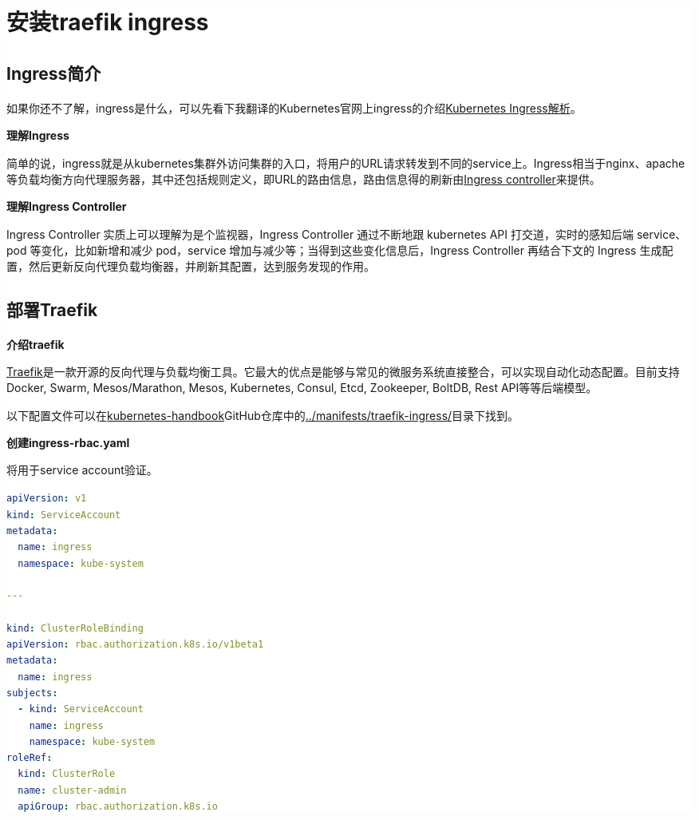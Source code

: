 # 安装traefik ingress

## Ingress简介

如果你还不了解，ingress是什么，可以先看下我翻译的Kubernetes官网上ingress的介绍[Kubernetes Ingress解析](http://rootsongjc.github.io/blogs/kubernetes-ingress-resource/)。

**理解Ingress**

简单的说，ingress就是从kubernetes集群外访问集群的入口，将用户的URL请求转发到不同的service上。Ingress相当于nginx、apache等负载均衡方向代理服务器，其中还包括规则定义，即URL的路由信息，路由信息得的刷新由[Ingress controller](https://kubernetes.io/docs/concepts/services-networking/ingress/#ingress-controllers)来提供。

**理解Ingress Controller**

Ingress Controller 实质上可以理解为是个监视器，Ingress Controller 通过不断地跟 kubernetes API 打交道，实时的感知后端 service、pod 等变化，比如新增和减少 pod，service 增加与减少等；当得到这些变化信息后，Ingress Controller 再结合下文的 Ingress 生成配置，然后更新反向代理负载均衡器，并刷新其配置，达到服务发现的作用。

## 部署Traefik

**介绍traefik**

[Traefik](https://traefik.io/)是一款开源的反向代理与负载均衡工具。它最大的优点是能够与常见的微服务系统直接整合，可以实现自动化动态配置。目前支持Docker, Swarm, Mesos/Marathon, Mesos, Kubernetes, Consul, Etcd, Zookeeper, BoltDB, Rest API等等后端模型。

以下配置文件可以在[kubernetes-handbook](https://github.com/rootsongjc/kubernetes-handbook)GitHub仓库中的[../manifests/traefik-ingress/](https://github.com/rootsongjc/kubernetes-handbook/blob/master/manifests/traefik-ingress/)目录下找到。

**创建ingress-rbac.yaml**

将用于service account验证。

```yaml
apiVersion: v1
kind: ServiceAccount
metadata:
  name: ingress
  namespace: kube-system

---

kind: ClusterRoleBinding
apiVersion: rbac.authorization.k8s.io/v1beta1
metadata:
  name: ingress
subjects:
  - kind: ServiceAccount
    name: ingress
    namespace: kube-system
roleRef:
  kind: ClusterRole
  name: cluster-admin
  apiGroup: rbac.authorization.k8s.io
```
